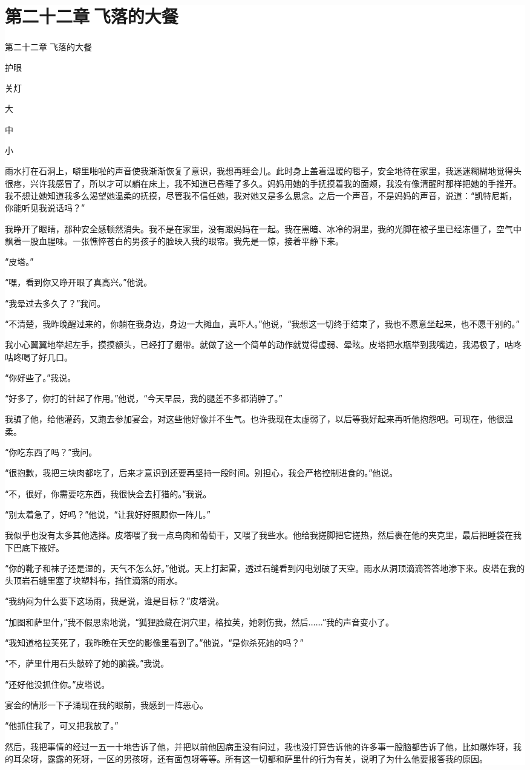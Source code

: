 # 第二十二章 飞落的大餐

第二十二章 飞落的大餐

护眼

关灯

大

中

小

雨水打在石洞上，噼里啪啦的声音使我渐渐恢复了意识，我想再睡会儿。此时身上盖着温暖的毯子，安全地待在家里，我迷迷糊糊地觉得头很疼，兴许我感冒了，所以才可以躺在床上，我不知道已昏睡了多久。妈妈用她的手抚摸着我的面颊，我没有像清醒时那样把她的手推开。我不想让她知道我多么渴望她温柔的抚摸，尽管我不信任她，我对她又是多么思念。之后一个声音，不是妈妈的声音，说道：“凯特尼斯，你能听见我说话吗？”

我睁开了眼睛，那种安全感顿然消失。我不是在家里，没有跟妈妈在一起。我在黑暗、冰冷的洞里，我的光脚在被子里已经冻僵了，空气中飘着一股血腥味。一张憔悴苍白的男孩子的脸映入我的眼帘。我先是一惊，接着平静下来。

“皮塔。”

“嘿，看到你又睁开眼了真高兴。”他说。

“我晕过去多久了？”我问。

“不清楚，我昨晚醒过来的，你躺在我身边，身边一大摊血，真吓人。”他说，“我想这一切终于结束了，我也不愿意坐起来，也不愿干别的。”

我小心翼翼地举起左手，摸摸额头，已经打了绷带。就做了这一个简单的动作就觉得虚弱、晕眩。皮塔把水瓶举到我嘴边，我渴极了，咕咚咕咚喝了好几口。

“你好些了。”我说。

“好多了，你打的针起了作用。”他说，“今天早晨，我的腿差不多都消肿了。”

我骗了他，给他灌药，又跑去参加宴会，对这些他好像并不生气。也许我现在太虚弱了，以后等我好起来再听他抱怨吧。可现在，他很温柔。

“你吃东西了吗？”我问。

“很抱歉，我把三块肉都吃了，后来才意识到还要再坚持一段时间。别担心，我会严格控制进食的。”他说。

“不，很好，你需要吃东西，我很快会去打猎的。”我说。

“别太着急了，好吗？”他说，“让我好好照顾你一阵儿。”

我似乎也没有太多其他选择。皮塔喂了我一点鸟肉和葡萄干，又喂了我些水。他给我搓脚把它搓热，然后裹在他的夹克里，最后把睡袋在我下巴底下掖好。

“你的靴子和袜子还是湿的，天气不怎么好。”他说。天上打起雷，透过石缝看到闪电划破了天空。雨水从洞顶滴滴答答地渗下来。皮塔在我的头顶岩石缝里塞了块塑料布，挡住滴落的雨水。

“我纳闷为什么要下这场雨，我是说，谁是目标？”皮塔说。

“加图和萨里什，”我不假思索地说，“狐狸脸藏在洞穴里，格拉芙，她刺伤我，然后……”我的声音变小了。

“我知道格拉芙死了，我昨晚在天空的影像里看到了。”他说，“是你杀死她的吗？”

“不，萨里什用石头敲碎了她的脑袋。”我说。

“还好他没抓住你。”皮塔说。

宴会的情形一下子涌现在我的眼前，我感到一阵恶心。

“他抓住我了，可又把我放了。”

然后，我把事情的经过一五一十地告诉了他，并把以前他因病重没有问过，我也没打算告诉他的许多事一股脑都告诉了他，比如爆炸呀，我的耳朵呀，露露的死呀，一区的男孩呀，还有面包呀等等。所有这一切都和萨里什的行为有关，说明了为什么他要报答我的原因。
